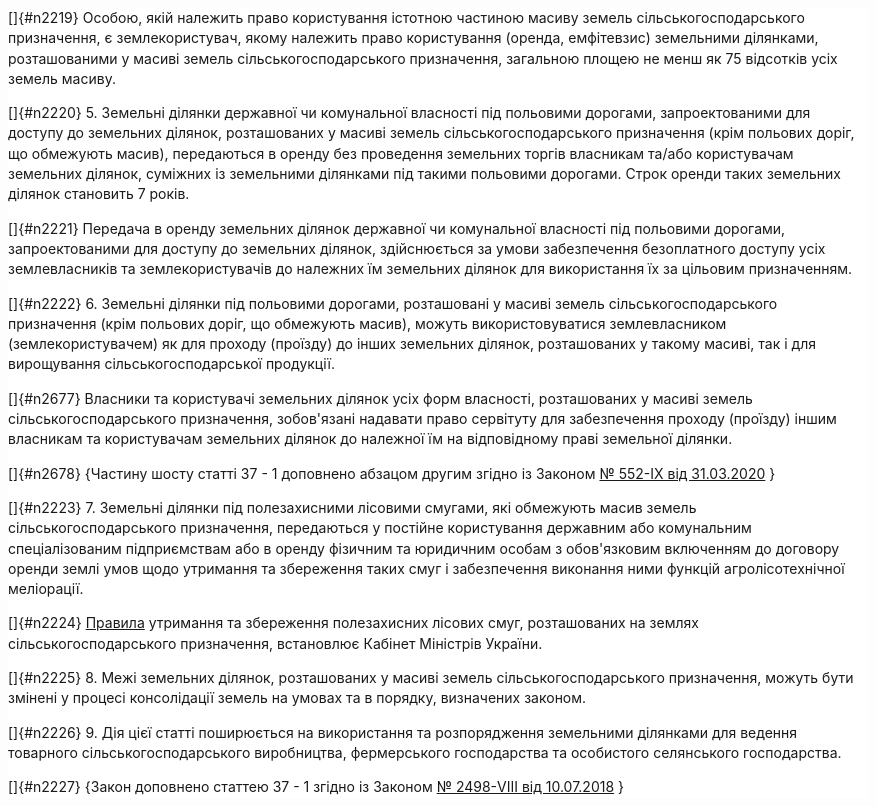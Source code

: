 []{#n2219}
Особою, якій належить право користування істотною частиною масиву земель сільськогосподарського призначення, є землекористувач, якому належить право користування (оренда, емфітевзис) земельними ділянками, розташованими у масиві земель сільськогосподарського призначення, загальною площею не менш як 75 відсотків усіх земель масиву.

[]{#n2220}
5. Земельні ділянки державної чи комунальної власності під польовими дорогами, запроектованими для доступу до земельних ділянок, розташованих у масиві земель сільськогосподарського призначення (крім польових доріг, що обмежують масив), передаються в оренду без проведення земельних торгів власникам та/або користувачам земельних ділянок, суміжних із земельними ділянками під такими польовими дорогами. Строк оренди таких земельних ділянок становить 7 років.

[]{#n2221}
Передача в оренду земельних ділянок державної чи комунальної власності під польовими дорогами, запроектованими для доступу до земельних ділянок, здійснюється за умови забезпечення безоплатного доступу усіх землевласників та землекористувачів до належних їм земельних ділянок для використання їх за цільовим призначенням.

[]{#n2222}
6. Земельні ділянки під польовими дорогами, розташовані у масиві земель сільськогосподарського призначення (крім польових доріг, що обмежують масив), можуть використовуватися землевласником (землекористувачем) як для проходу (проїзду) до інших земельних ділянок, розташованих у такому масиві, так і для вирощування сільськогосподарської продукції.

[]{#n2677}
Власники та користувачі земельних ділянок усіх форм власності, розташованих у масиві земель сільськогосподарського призначення, зобов'язані надавати право сервітуту для забезпечення проходу (проїзду) іншим власникам та користувачам земельних ділянок до належної їм на відповідному праві земельної ділянки.

[]{#n2678}
{Частину шосту статті 37 - 1 доповнено абзацом другим згідно із Законом [№ 552-IX від 31.03.2020](/go/552-20) }

[]{#n2223}
7. Земельні ділянки під полезахисними лісовими смугами, які обмежують масив земель сільськогосподарського призначення, передаються у постійне користування державним або комунальним спеціалізованим підприємствам або в оренду фізичним та юридичним особам з обов'язковим включенням до договору оренди землі умов щодо утримання та збереження таких смуг і забезпечення виконання ними функцій агролісотехнічної меліорації.

[]{#n2224}
[Правила](/go/650-2020-%D0%BF) утримання та збереження полезахисних лісових смуг, розташованих на землях сільськогосподарського призначення, встановлює Кабінет Міністрів України.

[]{#n2225}
8. Межі земельних ділянок, розташованих у масиві земель сільськогосподарського призначення, можуть бути змінені у процесі консолідації земель на умовах та в порядку, визначених законом.

[]{#n2226}
9. Дія цієї статті поширюється на використання та розпорядження земельними ділянками для ведення товарного сільськогосподарського виробництва, фермерського господарства та особистого селянського господарства.

[]{#n2227}
{Закон доповнено статтею 37 - 1 згідно із Законом [№ 2498-VIII від 10.07.2018](/go/2498-19) }
